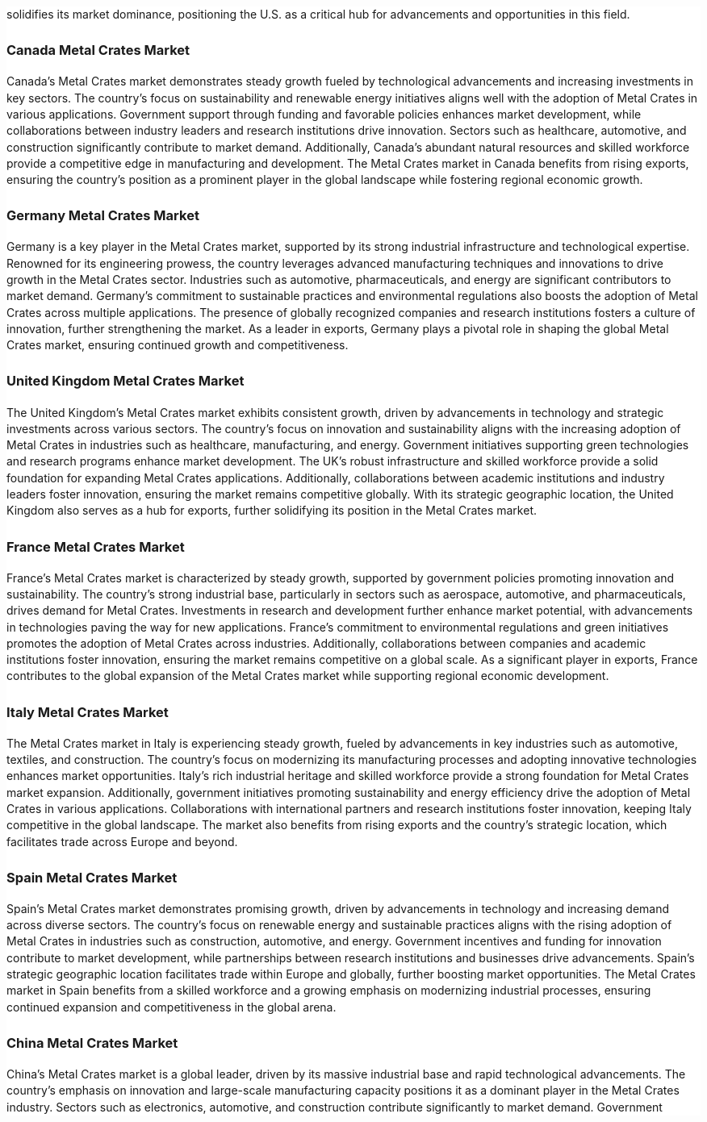 solidifies its market dominance, positioning the U.S. as a critical hub for advancements and opportunities in this field.</p><h3>Canada Metal Crates Market</h3><p>Canada&rsquo;s Metal Crates market demonstrates steady growth fueled by technological advancements and increasing investments in key sectors. The country&rsquo;s focus on sustainability and renewable energy initiatives aligns well with the adoption of Metal Crates in various applications. Government support through funding and favorable policies enhances market development, while collaborations between industry leaders and research institutions drive innovation. Sectors such as healthcare, automotive, and construction significantly contribute to market demand. Additionally, Canada&rsquo;s abundant natural resources and skilled workforce provide a competitive edge in manufacturing and development. The Metal Crates market in Canada benefits from rising exports, ensuring the country&rsquo;s position as a prominent player in the global landscape while fostering regional economic growth.</p><h3>Germany Metal Crates Market</h3><p>Germany is a key player in the Metal Crates market, supported by its strong industrial infrastructure and technological expertise. Renowned for its engineering prowess, the country leverages advanced manufacturing techniques and innovations to drive growth in the Metal Crates sector. Industries such as automotive, pharmaceuticals, and energy are significant contributors to market demand. Germany&rsquo;s commitment to sustainable practices and environmental regulations also boosts the adoption of Metal Crates across multiple applications. The presence of globally recognized companies and research institutions fosters a culture of innovation, further strengthening the market. As a leader in exports, Germany plays a pivotal role in shaping the global Metal Crates market, ensuring continued growth and competitiveness.</p><h3>United Kingdom Metal Crates Market</h3><p>The United Kingdom&rsquo;s Metal Crates market exhibits consistent growth, driven by advancements in technology and strategic investments across various sectors. The country&rsquo;s focus on innovation and sustainability aligns with the increasing adoption of Metal Crates in industries such as healthcare, manufacturing, and energy. Government initiatives supporting green technologies and research programs enhance market development. The UK&rsquo;s robust infrastructure and skilled workforce provide a solid foundation for expanding Metal Crates applications. Additionally, collaborations between academic institutions and industry leaders foster innovation, ensuring the market remains competitive globally. With its strategic geographic location, the United Kingdom also serves as a hub for exports, further solidifying its position in the Metal Crates market.</p><h3>France Metal Crates Market</h3><p>France&rsquo;s Metal Crates market is characterized by steady growth, supported by government policies promoting innovation and sustainability. The country&rsquo;s strong industrial base, particularly in sectors such as aerospace, automotive, and pharmaceuticals, drives demand for Metal Crates. Investments in research and development further enhance market potential, with advancements in technologies paving the way for new applications. France&rsquo;s commitment to environmental regulations and green initiatives promotes the adoption of Metal Crates across industries. Additionally, collaborations between companies and academic institutions foster innovation, ensuring the market remains competitive on a global scale. As a significant player in exports, France contributes to the global expansion of the Metal Crates market while supporting regional economic development.</p><h3>Italy Metal Crates Market</h3><p>The Metal Crates market in Italy is experiencing steady growth, fueled by advancements in key industries such as automotive, textiles, and construction. The country&rsquo;s focus on modernizing its manufacturing processes and adopting innovative technologies enhances market opportunities. Italy&rsquo;s rich industrial heritage and skilled workforce provide a strong foundation for Metal Crates market expansion. Additionally, government initiatives promoting sustainability and energy efficiency drive the adoption of Metal Crates in various applications. Collaborations with international partners and research institutions foster innovation, keeping Italy competitive in the global landscape. The market also benefits from rising exports and the country&rsquo;s strategic location, which facilitates trade across Europe and beyond.</p><h3>Spain Metal Crates Market</h3><p>Spain&rsquo;s Metal Crates market demonstrates promising growth, driven by advancements in technology and increasing demand across diverse sectors. The country&rsquo;s focus on renewable energy and sustainable practices aligns with the rising adoption of Metal Crates in industries such as construction, automotive, and energy. Government incentives and funding for innovation contribute to market development, while partnerships between research institutions and businesses drive advancements. Spain&rsquo;s strategic geographic location facilitates trade within Europe and globally, further boosting market opportunities. The Metal Crates market in Spain benefits from a skilled workforce and a growing emphasis on modernizing industrial processes, ensuring continued expansion and competitiveness in the global arena.</p><h3>China Metal Crates Market</h3><p>China&rsquo;s Metal Crates market is a global leader, driven by its massive industrial base and rapid technological advancements. The country&rsquo;s emphasis on innovation and large-scale manufacturing capacity positions it as a dominant player in the Metal Crates industry. Sectors such as electronics, automotive, and construction contribute significantly to market demand. Government